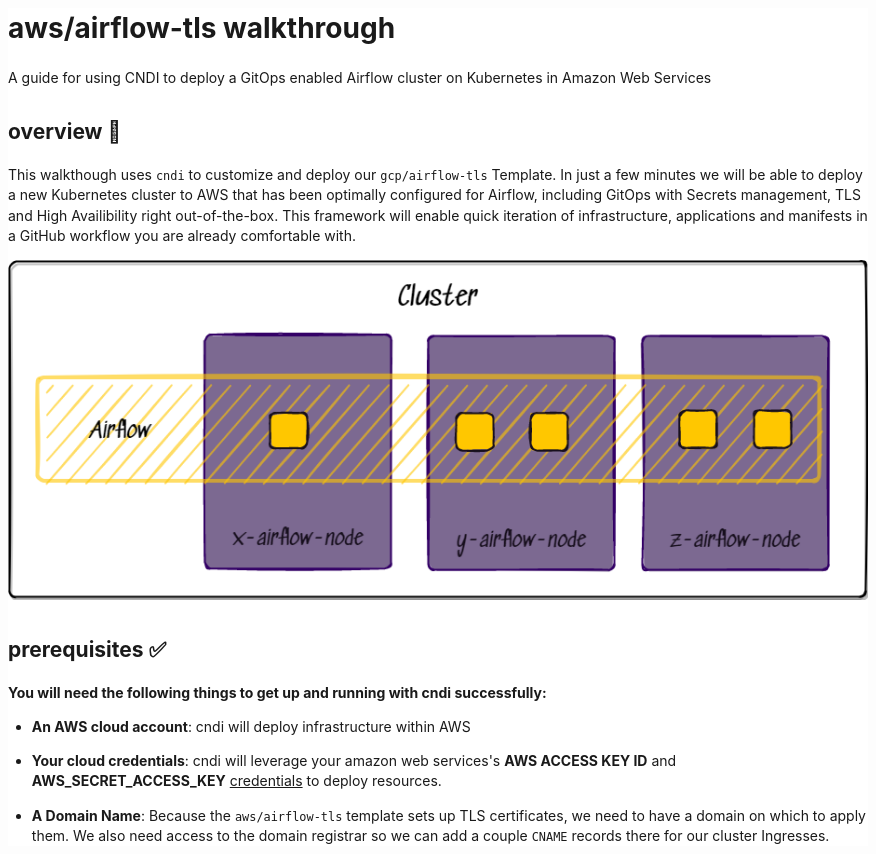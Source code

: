 # aws/airflow-tls walkthrough

A guide for using CNDI to deploy a GitOps enabled Airflow cluster on Kubernetes
in Amazon Web Services

## overview 🔭

This walkthough uses `cndi` to customize and deploy our `gcp/airflow-tls`
Template. In just a few minutes we will be able to deploy a new Kubernetes
cluster to AWS that has been optimally configured for Airflow, including GitOps
with Secrets management, TLS and High Availibility right out-of-the-box. This
framework will enable quick iteration of infrastructure, applications and
manifests in a GitHub workflow you are already comfortable with.

![cndi cluster](/docs/walkthroughs/aws/img/cndi-cluster-0.png)

## prerequisites ✅

**You will need the following things to get up and running with cndi
successfully:**

- **An AWS cloud account**: cndi will deploy infrastructure within AWS

- **Your cloud credentials**: cndi will leverage your amazon web services's
  **AWS ACCESS KEY ID** and **AWS_SECRET_ACCESS_KEY**
  [credentials](https://docs.aws.amazon.com/IAM/latest/UserGuide/id_credentials_access-keys.html#Using_CreateAccessKey)
  to deploy resources.

- **A Domain Name**: Because the `aws/airflow-tls` template sets up TLS
  certificates, we need to have a domain on which to apply them. We also need
  access to the domain registrar so we can add a couple `CNAME` records there
  for our cluster Ingresses.
